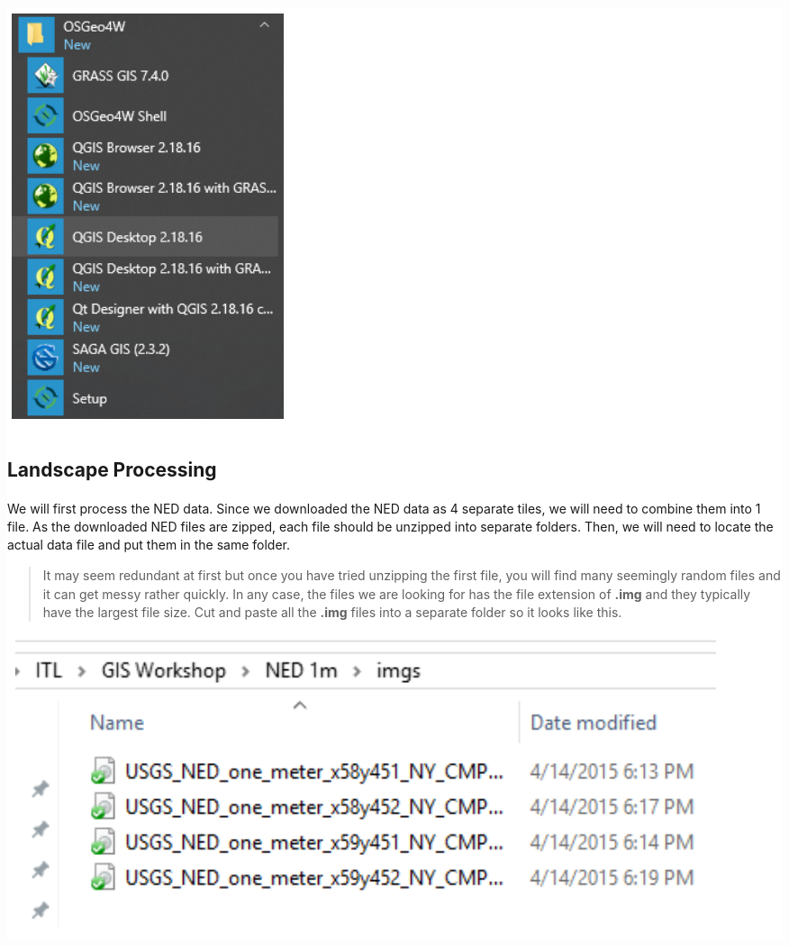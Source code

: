 ![](./images/1.PNG)

## Landscape Processing

We will first process the NED data. Since we downloaded the NED data as 4 separate tiles, we will need to combine them into 1 file. As the downloaded NED files are zipped, each file should be unzipped into separate folders. Then, we will need to locate the actual data file and put them in the same folder.

> It may seem redundant at first but once you have tried unzipping the first file, you will find many seemingly random files and it can get messy rather quickly.
In any case, the files we are looking for has the file extension of **.img** and they typically have the largest file size. Cut and paste all the **.img** files into a separate folder so it looks like this.

![](./images/2.PNG)
